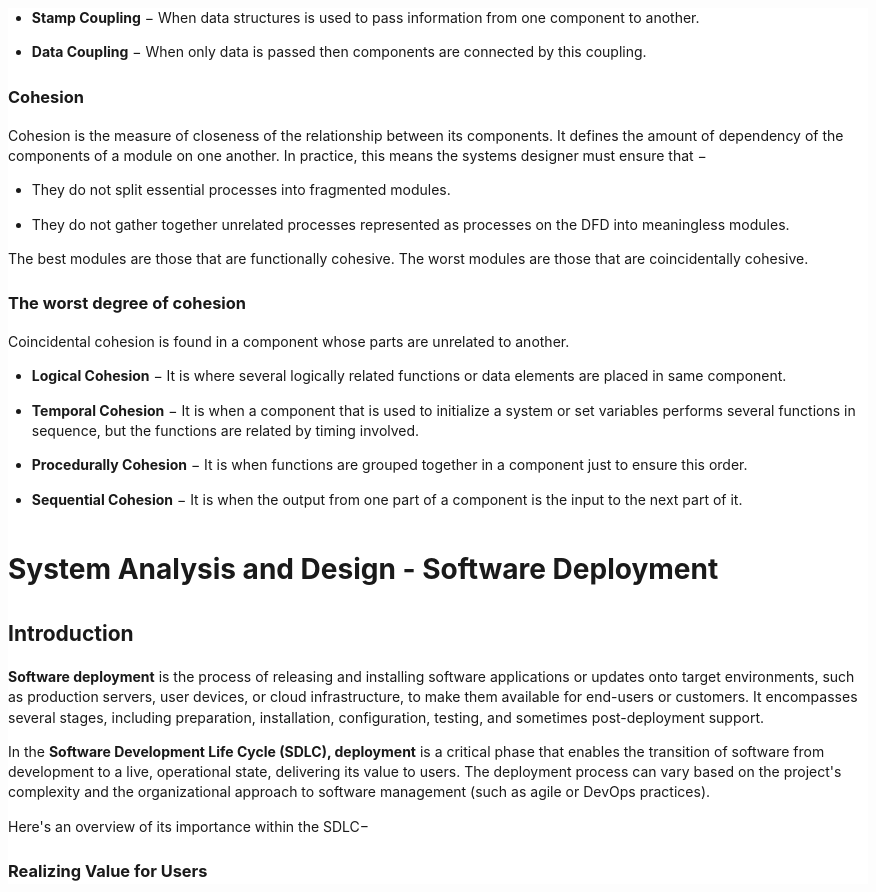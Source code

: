 - **Stamp Coupling** − When data structures is used to pass information from one component to another.
    
- **Data Coupling** − When only data is passed then components are connected by this coupling.
    

### Cohesion

Cohesion is the measure of closeness of the relationship between its components. It defines the amount of dependency of the components of a module on one another. In practice, this means the systems designer must ensure that −

- They do not split essential processes into fragmented modules.
    
- They do not gather together unrelated processes represented as processes on the DFD into meaningless modules.
    

The best modules are those that are functionally cohesive. The worst modules are those that are coincidentally cohesive.

### The worst degree of cohesion

Coincidental cohesion is found in a component whose parts are unrelated to another.

- **Logical Cohesion** − It is where several logically related functions or data elements are placed in same component.
    
- **Temporal Cohesion** − It is when a component that is used to initialize a system or set variables performs several functions in sequence, but the functions are related by timing involved.
    
- **Procedurally Cohesion** − It is when functions are grouped together in a component just to ensure this order.
    
- **Sequential Cohesion** − It is when the output from one part of a component is the input to the next part of it.
    

# System Analysis and Design - Software Deployment

## Introduction

**Software deployment** is the process of releasing and installing software applications or updates onto target environments, such as production servers, user devices, or cloud infrastructure, to make them available for end-users or customers. It encompasses several stages, including preparation, installation, configuration, testing, and sometimes post-deployment support.

In the **Software Development Life Cycle (SDLC), deployment** is a critical phase that enables the transition of software from development to a live, operational state, delivering its value to users. The deployment process can vary based on the project's complexity and the organizational approach to software management (such as agile or DevOps practices).

Here's an overview of its importance within the SDLC−

### Realizing Value for Users
